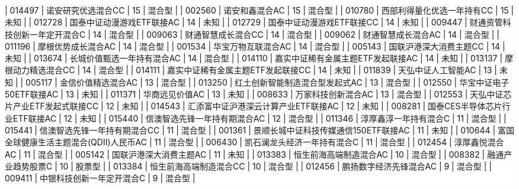 |      014497 | 诺安研究优选混合CC                  |      15 | 混合型         |
|      002560 | 诺安和鑫混合AC                    |      15 | 混合型         |
|      010780 | 西部利得量化优选一年持有CC              |      15 | 未知          |
|      012728 | 国泰中证动漫游戏ETF联接AC             |      14 | 未知          |
|      012729 | 国泰中证动漫游戏ETF联接CC             |      14 | 未知          |
|      009447 | 财通资管科技创新一年定开混合C             |      14 | 混合型         |
|      009063 | 财通智慧成长混合CC                  |      14 | 混合型         |
|      009062 | 财通智慧成长混合AC                  |      14 | 混合型         |
|      011196 | 摩根优势成长混合AC                  |      14 | 混合型         |
|      001534 | 华宝万物互联混合AC                  |      14 | 混合型         |
|      005143 | 国联沪港深大消费主题CC                |      14 | 未知          |
|      013674 | 长城价值甄选一年持有混合AC              |      14 | 混合型         |
|      014110 | 嘉实中证稀有金属主题ETF发起联接AC         |      14 | 未知          |
|      013137 | 摩根动力精选混合CC                  |      14 | 混合型         |
|      014111 | 嘉实中证稀有金属主题ETF发起联接CC         |      14 | 未知          |
|      011839 | 天弘中证人工智能AC                  |      13 | 未知          |
|      005117 | 金信价值精选混合AC                  |      13 | 混合型         |
|      013250 | 红土创新智能制造混合型发起式AC            |      13 | 混合型         |
|      012550 | 华宝中证电子50ETF联接AC             |      13 | 未知          |
|      011371 | 华商远见价值AC                    |      13 | 未知          |
|      008633 | 万家科技创新混合AC                  |      13 | 混合型         |
|      012553 | 天弘中证芯片产业ETF发起式联接CC          |      12 | 未知          |
|      014543 | 汇添富中证沪港深云计算产业ETF联接AC        |      12 | 未知          |
|      008281 | 国泰CES半导体芯片行业ETF联接AC         |      12 | 未知          |
|      015440 | 信澳智选先锋一年持有期混合AC             |      12 | 混合型         |
|      011346 | 淳厚鑫淳一年持有混合C                 |      11 | 混合型         |
|      015441 | 信澳智选先锋一年持有期混合CC             |      11 | 混合型         |
|      001361 | 景顺长城中证科技传媒通信150ETF联接AC      |      11 | 未知          |
|      010644 | 富国全球健康生活主题混合(QDII)人民币AC     |      11 | 混合型         |
|      006430 | 凯石澜龙头经济一年持有混合C              |      11 | 混合型         |
|      012454 | 淳厚鑫悦混合AC                    |      11 | 混合型         |
|      005142 | 国联沪港深大消费主题AC                |      11 | 未知          |
|      013383 | 恒生前海高端制造混合AC                |      10 | 混合型         |
|      008382 | 融通产业趋势股票C                   |      10 | 股票型         |
|      013384 | 恒生前海高端制造混合CC                |      10 | 混合型         |
|      012456 | 鹏扬数字经济先锋混合AC                |       9 | 混合型         |
|      009411 | 中银科技创新一年定开混合C               |       9 | 混合型         |